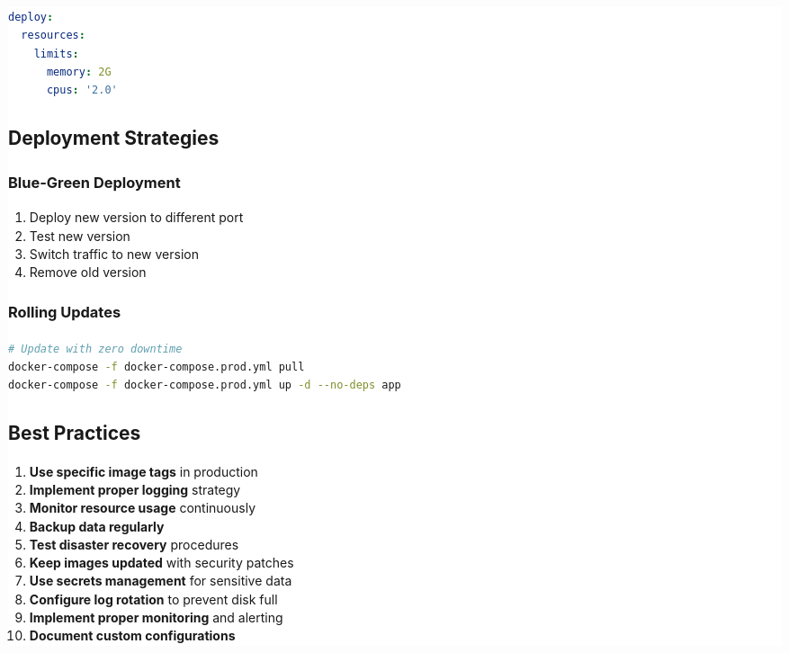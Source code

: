 ```yaml
deploy:
  resources:
    limits:
      memory: 2G
      cpus: '2.0'
```

## Deployment Strategies

### Blue-Green Deployment

1. Deploy new version to different port
2. Test new version
3. Switch traffic to new version
4. Remove old version

### Rolling Updates

```bash
# Update with zero downtime
docker-compose -f docker-compose.prod.yml pull
docker-compose -f docker-compose.prod.yml up -d --no-deps app
```

## Best Practices

1. **Use specific image tags** in production
2. **Implement proper logging** strategy
3. **Monitor resource usage** continuously
4. **Backup data regularly**
5. **Test disaster recovery** procedures
6. **Keep images updated** with security patches
7. **Use secrets management** for sensitive data
8. **Configure log rotation** to prevent disk full
9. **Implement proper monitoring** and alerting
10. **Document custom configurations**